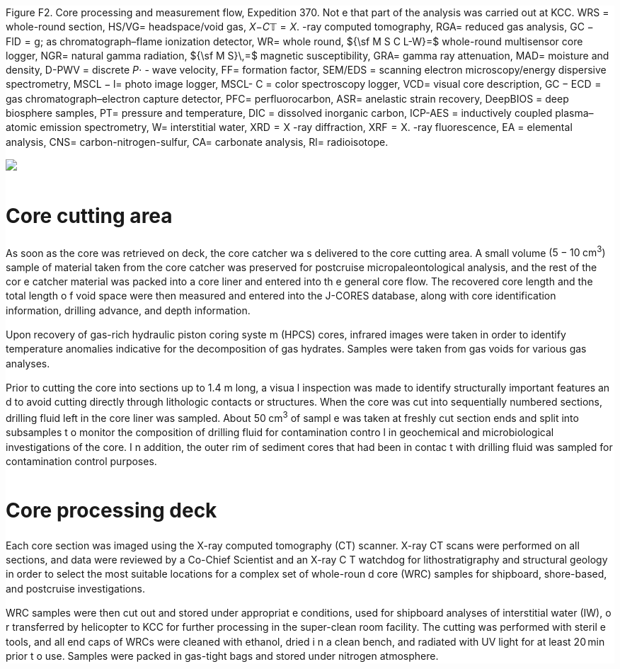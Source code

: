 Figure F2. Core processing and measurement flow, Expedition 370. Not e that part of the analysis was carried out at KCC. WRS $=$ whole-round section, $\mathsf{H S}/\mathsf{V G}=$ headspace/void gas, $X{\mathrm{-}}C\mathbb{T}=X{\mathrm{.}}$ -ray computed tomography, $\mathsf{R G A=}$ reduced gas analysis, ${\mathsf{G C-F l D}}={\mathsf{g}};$ as chromatograph–flame ionization detector, $\mathsf{W R}=$ whole round, ${\sf M S C L-W}=$ whole-round multisensor core logger, $\mathsf{N G R}=$ natural gamma radiation, ${\sf M S}\,=$ magnetic susceptibility, $\mathsf{G R A}=$ gamma ray attenuation, $\mathsf{M A D=}$ moisture and density, D-PWV $=$ discrete $P\cdot$ - wave velocity, $\mathsf{F F=}$ formation factor, SEM/EDS $=$ scanning electron microscopy/energy dispersive spectrometry, $\mathsf{M S C L-l=}$ photo image logger, MSCL- C $=$ color spectroscopy logger, $\mathsf{V C D=}$ visual core description, ${\mathsf{G C-E C D}}={\mathsf{g a s}}$ chromatograph–electron capture detector, $\mathsf{P F C=}$ perfluorocarbon, $\mathsf{A S R}=$ anelastic strain recovery, DeepBIOS $=$ deep biosphere samples, $\mathsf{P T=}$ pressure and temperature, DIC $=$ dissolved inorganic carbon, ICP-AES $=$ inductively coupled plasma–atomic emission spectrometry, $\mathsf{W}=$ interstitial water, $\mathsf{X R D}=\mathsf{X}$ -ray diffraction, ${\mathsf{X R F}}={\mathsf{X}}.$ -ray fluorescence, EA $=$ elemental analysis, $\mathsf{C N S=}$ carbon-nitrogen-sulfur, $\mathsf{C A}=$ carbonate analysis, $\mathsf{R l=}$ radioisotope.  

![](images/16b9226b29b6d4a963c11299956eae7daa27cada7e4790e5854abee023bca218.jpg)  

# Core cutting area  

As soon as the core was retrieved on deck, the core catcher wa s delivered to the core cutting area. A small volume $(5{-}10\;\mathrm{cm}^{3})$ sample of material taken from the core catcher was preserved for postcruise micropaleontological analysis, and the rest of the cor e catcher material was packed into a core liner and entered into th e general core flow. The recovered core length and the total length o f void space were then measured and entered into the J-CORES database, along with core identification information, drilling advance, and depth information.  

Upon recovery of gas-rich hydraulic piston coring syste m (HPCS) cores, infrared images were taken in order to identify temperature anomalies indicative for the decomposition of gas hydrates. Samples were taken from gas voids for various gas analyses.  

Prior to cutting the core into sections up to $1.4~\mathrm{m}$ long, a visua l inspection was made to identify structurally important features an d to avoid cutting directly through lithologic contacts or structures. When the core was cut into sequentially numbered sections, drilling fluid left in the core liner was sampled. About $50\;\mathrm{{cm}^{3}}$ of sampl e was taken at freshly cut section ends and split into subsamples t o monitor the composition of drilling fluid for contamination contro l in geochemical and microbiological investigations of the core. I n addition, the outer rim of sediment cores that had been in contac t with drilling fluid was sampled for contamination control purposes.  

# Core processing deck  

Each core section was imaged using the X-ray computed tomography (CT) scanner. X-ray CT scans were performed on all sections, and data were reviewed by a Co-Chief Scientist and an X-ray C T watchdog for lithostratigraphy and structural geology in order to select the most suitable locations for a complex set of whole-roun d core (WRC) samples for shipboard, shore-based, and postcruise investigations.  

WRC samples were then cut out and stored under appropriat e conditions, used for shipboard analyses of interstitial water (IW), o r transferred by helicopter to KCC for further processing in the super-clean room facility. The cutting was performed with steril e tools, and all end caps of WRCs were cleaned with ethanol, dried i n a clean bench, and radiated with UV light for at least $20\,\mathrm{{min}}$ prior t o use. Samples were packed in gas-tight bags and stored under nitrogen atmosphere.  
